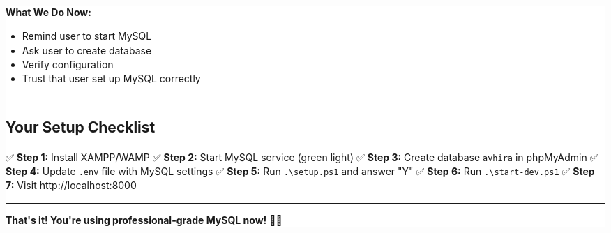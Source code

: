 **What We Do Now:**
- Remind user to start MySQL
- Ask user to create database
- Verify configuration
- Trust that user set up MySQL correctly

---

## Your Setup Checklist

✅ **Step 1:** Install XAMPP/WAMP
✅ **Step 2:** Start MySQL service (green light)
✅ **Step 3:** Create database `avhira` in phpMyAdmin
✅ **Step 4:** Update `.env` file with MySQL settings
✅ **Step 5:** Run `.\setup.ps1` and answer "Y"
✅ **Step 6:** Run `.\start-dev.ps1`
✅ **Step 7:** Visit http://localhost:8000

---

**That's it! You're using professional-grade MySQL now!** 🎉🚀
